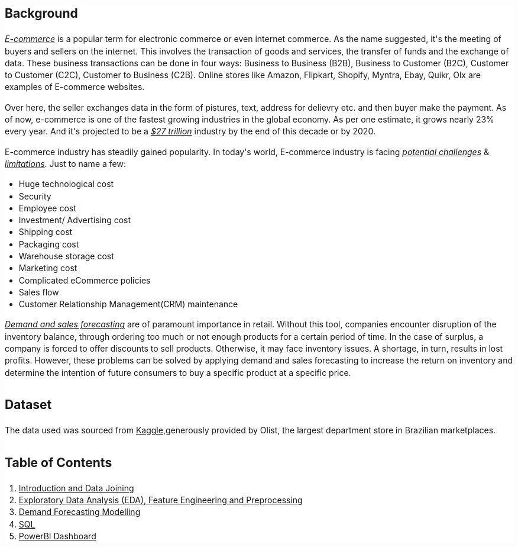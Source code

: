 
## Background 
[*E-commerce*](https://www.toppr.com/guides/business-environment/emerging-trends-in-business/electronic-commerce/) is a popular term for electronic commerce or even internet commerce. As the name suggested, it's the meeting of buyers and sellers on the internet. This involves the transaction of goods and services, the transfer of funds and the exchange of data. These business transactions can be done in four ways: Business to Business (B2B), Business to Customer (B2C), Customer to Customer (C2C), Customer to Business (C2B). Online stores like Amazon, Flipkart, Shopify, Myntra, Ebay, Quikr, Olx are examples of E-commerce websites.

Over here, the seller exchanges data in the form of pistures, text, address for delievry etc. and then buyer make the payment. As of now, e-commerce is one of the fastest growing industries in the global economy. As per one estimate, it grows nearly 23% every year. And it's projected to be a [*$27 trillion*](https://www.insiderintelligence.com/insights/ecommerce-industry-statistics/) industry by the end of this decade or by 2020. 

E-commerce industry has steadily gained popularity. In today's world, E-commerce industry is facing [*potential challenges*]() & [*limitations*](https://www.notifyvisitors.com/blog/limitations-of-ecommerce-business/). Just to name a few:
- Huge technological cost 
- Security
- Employee cost
- Investment/ Advertising cost
- Shipping cost 
- Packaging cost
- Warehouse storage cost 
- Marketing cost
- Complicated eCommerce policies
- Sales flow
- Customer Relationship Management(CRM) maintenance 

[*Demand and sales forecasting*](https://mobidev.biz/blog/machine-learning-methods-demand-forecasting-retail) are of paramount importance in retail. Without this tool, companies encounter disruption of the inventory balance, through ordering too much or not enough products for a certain period of time. In the case of surplus, a company is forced to offer discounts to sell products. Otherwise, it may face inventory issues. A shortage, in turn, results in lost profits. However, these problems can be solved by applying demand and sales forecasting to increase the return on inventory and determine the intention of future consumers to buy a specific product at a specific price.   


## Dataset
The data used was sourced from [Kaggle](https://www.kaggle.com/datasets/olistbr/brazilian-ecommerce),generously provided by Olist, the largest department store in Brazilian marketplaces. 


## Table of Contents
1. [Introduction and Data Joining](codes/01_Introduction_Data_Joining.ipynb)
2. [Exploratory Data Analysis (EDA), Feature Engineering and Preprocessing](codes/02_EDA_Feature_Engineering.ipynb)
3. [Demand Forecasting Modelling](codes/03_Demand_Forecasting_Modelling.ipynb)
4. [SQL](codes/04_e_commerce_SQL.ipynb)
5. [PowerBI Dashboard](https://youtu.be/eVIs1CxDnLc)
